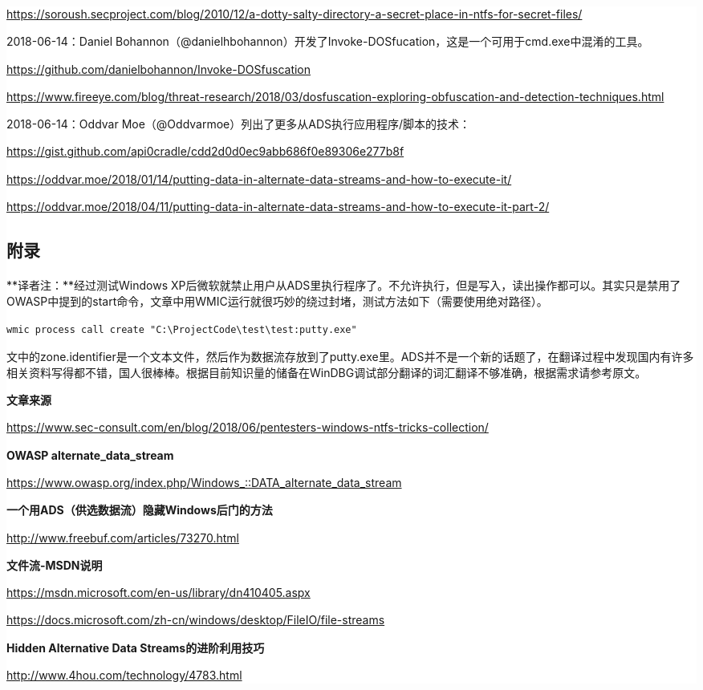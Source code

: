 <https://soroush.secproject.com/blog/2010/12/a-dotty-salty-directory-a-secret-place-in-ntfs-for-secret-files/>

2018-06-14：Daniel Bohannon（@danielhbohannon）开发了Invoke-DOSfucation，这是一个可用于cmd.exe中混淆的工具。

<https://github.com/danielbohannon/Invoke-DOSfuscation>

<https://www.fireeye.com/blog/threat-research/2018/03/dosfuscation-exploring-obfuscation-and-detection-techniques.html>

2018-06-14：Oddvar Moe（@Oddvarmoe）列出了更多从ADS执行应用程序/脚本的技术：

<https://gist.github.com/api0cradle/cdd2d0d0ec9abb686f0e89306e277b8f>

<https://oddvar.moe/2018/01/14/putting-data-in-alternate-data-streams-and-how-to-execute-it/>

<https://oddvar.moe/2018/04/11/putting-data-in-alternate-data-streams-and-how-to-execute-it-part-2/>



## 附录

**译者注：**经过测试Windows XP后微软就禁止用户从ADS里执行程序了。不允许执行，但是写入，读出操作都可以。其实只是禁用了OWASP中提到的start命令，文章中用WMIC运行就很巧妙的绕过封堵，测试方法如下（需要使用绝对路径）。

```
wmic process call create "C:\ProjectCode\test\test:putty.exe"
```



文中的zone.identifier是一个文本文件，然后作为数据流存放到了putty.exe里。ADS并不是一个新的话题了，在翻译过程中发现国内有许多相关资料写得都不错，国人很棒棒。根据目前知识量的储备在WinDBG调试部分翻译的词汇翻译不够准确，根据需求请参考原文。

  

**文章来源**

https://www.sec-consult.com/en/blog/2018/06/pentesters-windows-ntfs-tricks-collection/

**OWASP alternate_data_stream**

https://www.owasp.org/index.php/Windows_::DATA_alternate_data_stream

**一个用ADS（供选数据流）隐藏Windows后门的方法**

http://www.freebuf.com/articles/73270.html

**文件流-MSDN说明**

https://msdn.microsoft.com/en-us/library/dn410405.aspx

https://docs.microsoft.com/zh-cn/windows/desktop/FileIO/file-streams

**Hidden Alternative Data Streams的进阶利用技巧**

http://www.4hou.com/technology/4783.html